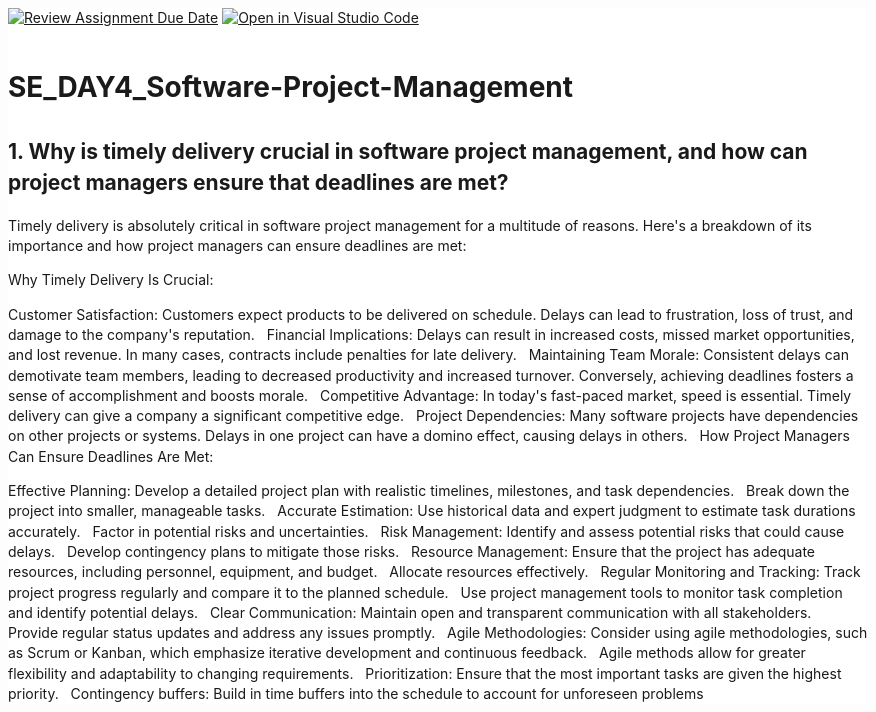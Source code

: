 [![Review Assignment Due Date](https://classroom.github.com/assets/deadline-readme-button-22041afd0340ce965d47ae6ef1cefeee28c7c493a6346c4f15d667ab976d596c.svg)](https://classroom.github.com/a/9pw6JKcu)
[![Open in Visual Studio Code](https://classroom.github.com/assets/open-in-vscode-2e0aaae1b6195c2367325f4f02e2d04e9abb55f0b24a779b69b11b9e10269abc.svg)](https://classroom.github.com/online_ide?assignment_repo_id=18533331&assignment_repo_type=AssignmentRepo)
# SE_DAY4_Software-Project-Management
## 1. Why is timely delivery crucial in software project management, and how can project managers ensure that deadlines are met?
Timely delivery is absolutely critical in software project management for a multitude of reasons. Here's a breakdown of its importance and how project managers can ensure deadlines are met:   

Why Timely Delivery Is Crucial:

Customer Satisfaction:
Customers expect products to be delivered on schedule. Delays can lead to frustration, loss of trust, and damage to the company's reputation.   
Financial Implications:
Delays can result in increased costs, missed market opportunities, and lost revenue. In many cases, contracts include penalties for late delivery.   
Maintaining Team Morale:
Consistent delays can demotivate team members, leading to decreased productivity and increased turnover. Conversely, achieving deadlines fosters a sense of accomplishment and boosts morale.   
Competitive Advantage:
In today's fast-paced market, speed is essential. Timely delivery can give a company a significant competitive edge.   
Project Dependencies:
Many software projects have dependencies on other projects or systems. Delays in one project can have a domino effect, causing delays in others.   
How Project Managers Can Ensure Deadlines Are Met:

Effective Planning:
Develop a detailed project plan with realistic timelines, milestones, and task dependencies.   
Break down the project into smaller, manageable tasks.   
Accurate Estimation:
Use historical data and expert judgment to estimate task durations accurately.   
Factor in potential risks and uncertainties.   
Risk Management:
Identify and assess potential risks that could cause delays.   
Develop contingency plans to mitigate those risks.   
Resource Management:
Ensure that the project has adequate resources, including personnel, equipment, and budget.   
Allocate resources effectively.   
Regular Monitoring and Tracking:
Track project progress regularly and compare it to the planned schedule.   
Use project management tools to monitor task completion and identify potential delays.   
Clear Communication:
Maintain open and transparent communication with all stakeholders.   
Provide regular status updates and address any issues promptly.   
Agile Methodologies:
Consider using agile methodologies, such as Scrum or Kanban, which emphasize iterative development and continuous feedback.   
Agile methods allow for greater flexibility and adaptability to changing requirements.   
Prioritization:
Ensure that the most important tasks are given the highest priority.   
Contingency buffers:
Build in time buffers into the schedule to account for unforeseen problems
